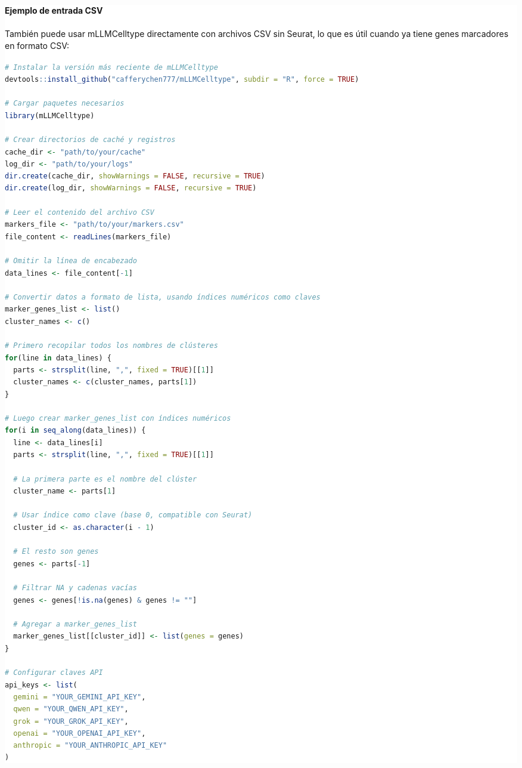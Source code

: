 #### Ejemplo de entrada CSV

También puede usar mLLMCelltype directamente con archivos CSV sin Seurat, lo que es útil cuando ya tiene genes marcadores en formato CSV:

```r
# Instalar la versión más reciente de mLLMCelltype
devtools::install_github("cafferychen777/mLLMCelltype", subdir = "R", force = TRUE)

# Cargar paquetes necesarios
library(mLLMCelltype)

# Crear directorios de caché y registros
cache_dir <- "path/to/your/cache"
log_dir <- "path/to/your/logs"
dir.create(cache_dir, showWarnings = FALSE, recursive = TRUE)
dir.create(log_dir, showWarnings = FALSE, recursive = TRUE)

# Leer el contenido del archivo CSV
markers_file <- "path/to/your/markers.csv"
file_content <- readLines(markers_file)

# Omitir la línea de encabezado
data_lines <- file_content[-1]

# Convertir datos a formato de lista, usando índices numéricos como claves
marker_genes_list <- list()
cluster_names <- c()

# Primero recopilar todos los nombres de clústeres
for(line in data_lines) {
  parts <- strsplit(line, ",", fixed = TRUE)[[1]]
  cluster_names <- c(cluster_names, parts[1])
}

# Luego crear marker_genes_list con índices numéricos
for(i in seq_along(data_lines)) {
  line <- data_lines[i]
  parts <- strsplit(line, ",", fixed = TRUE)[[1]]

  # La primera parte es el nombre del clúster
  cluster_name <- parts[1]

  # Usar índice como clave (base 0, compatible con Seurat)
  cluster_id <- as.character(i - 1)

  # El resto son genes
  genes <- parts[-1]

  # Filtrar NA y cadenas vacías
  genes <- genes[!is.na(genes) & genes != ""]

  # Agregar a marker_genes_list
  marker_genes_list[[cluster_id]] <- list(genes = genes)
}

# Configurar claves API
api_keys <- list(
  gemini = "YOUR_GEMINI_API_KEY",
  qwen = "YOUR_QWEN_API_KEY",
  grok = "YOUR_GROK_API_KEY",
  openai = "YOUR_OPENAI_API_KEY",
  anthropic = "YOUR_ANTHROPIC_API_KEY"
)
```